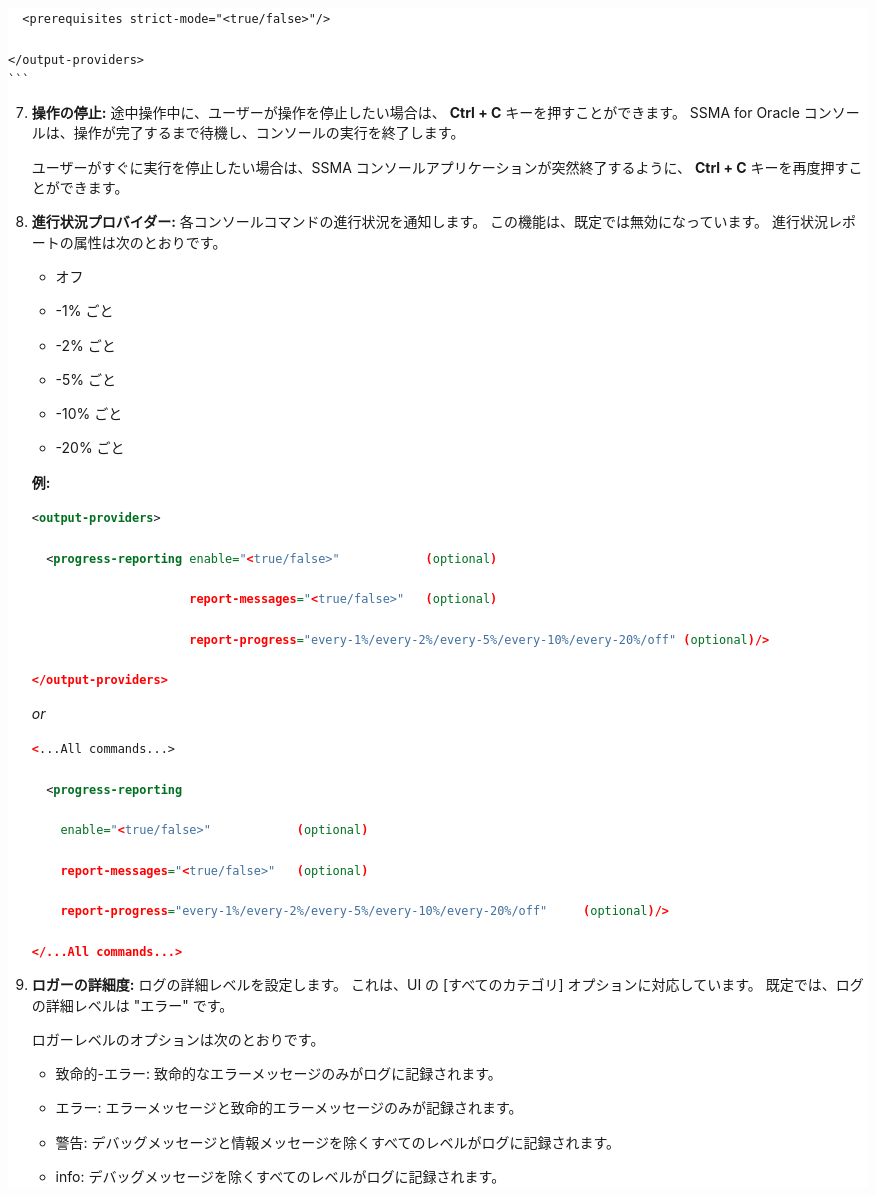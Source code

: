       <prerequisites strict-mode="<true/false>"/>  
  
    </output-providers>  
    ```  
  
7.  **操作の停止:** 途中操作中に、ユーザーが操作を停止したい場合は、 **Ctrl + C** キーを押すことができます。 SSMA for Oracle コンソールは、操作が完了するまで待機し、コンソールの実行を終了します。  
  
    ユーザーがすぐに実行を停止したい場合は、SSMA コンソールアプリケーションが突然終了するように、 **Ctrl + C** キーを再度押すことができます。  
  
8.  **進行状況プロバイダー:** 各コンソールコマンドの進行状況を通知します。 この機能は、既定では無効になっています。 進行状況レポートの属性は次のとおりです。  
  
    -   オフ  
  
    -   -1% ごと  
  
    -   -2% ごと  
  
    -   -5% ごと  
  
    -   -10% ごと  
  
    -   -20% ごと  
  
    **例:**  
  
    ```xml  
    <output-providers>  
  
      <progress-reporting enable="<true/false>"            (optional)  
  
                          report-messages="<true/false>"   (optional)  
  
                          report-progress="every-1%/every-2%/every-5%/every-10%/every-20%/off" (optional)/>  
  
    </output-providers>  
    ```  
    *or*  
  
    ```xml  
    <...All commands...>  
  
      <progress-reporting  
  
        enable="<true/false>"            (optional)  
  
        report-messages="<true/false>"   (optional)  
  
        report-progress="every-1%/every-2%/every-5%/every-10%/every-20%/off"     (optional)/>  
  
    </...All commands...>  
    ```  
  
9. **ロガーの詳細度:** ログの詳細レベルを設定します。 これは、UI の [すべてのカテゴリ] オプションに対応しています。 既定では、ログの詳細レベルは "エラー" です。  
  
    ロガーレベルのオプションは次のとおりです。  
  
    -   致命的-エラー: 致命的なエラーメッセージのみがログに記録されます。  
  
    -   エラー: エラーメッセージと致命的エラーメッセージのみが記録されます。  
  
    -   警告: デバッグメッセージと情報メッセージを除くすべてのレベルがログに記録されます。  
  
    -   info: デバッグメッセージを除くすべてのレベルがログに記録されます。  
  